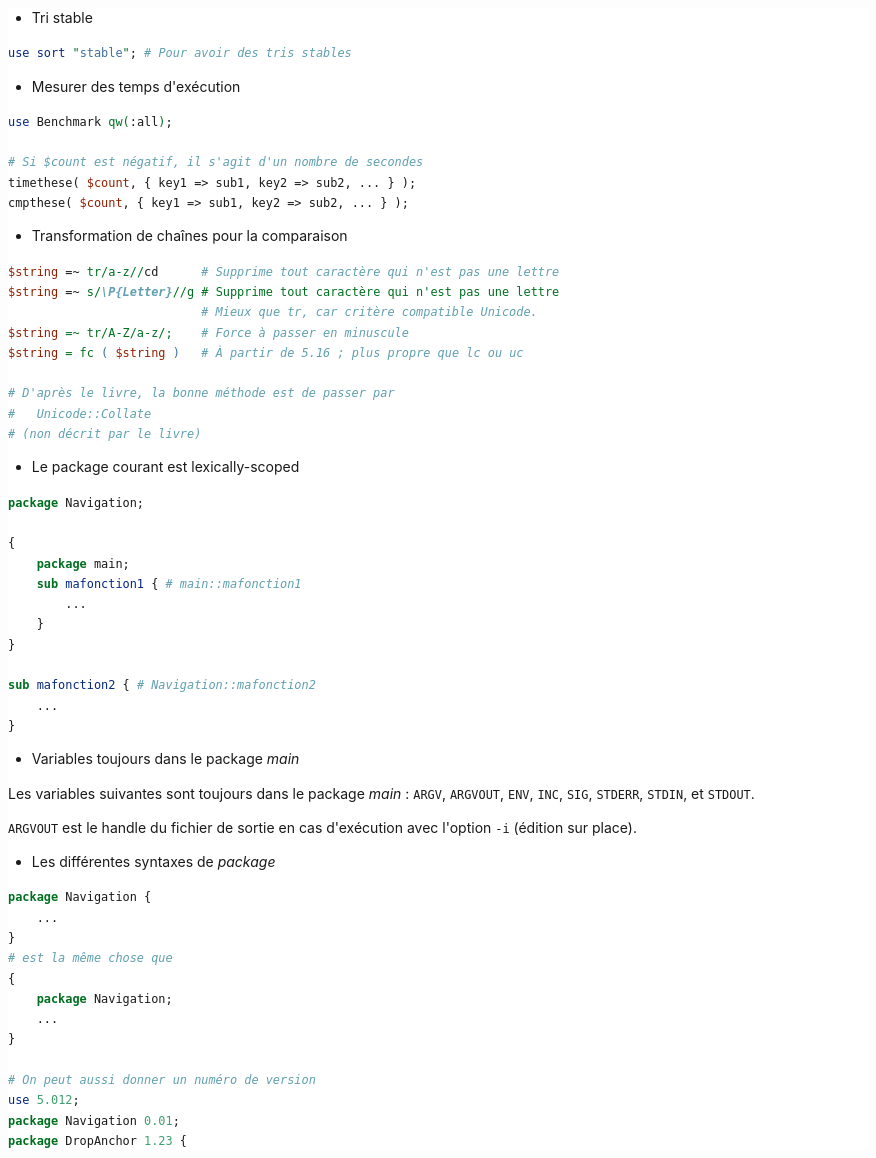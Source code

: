 * Tri stable

```perl
use sort "stable"; # Pour avoir des tris stables
```

* Mesurer des temps d'exécution

```perl
use Benchmark qw(:all);

# Si $count est négatif, il s'agit d'un nombre de secondes
timethese( $count, { key1 => sub1, key2 => sub2, ... } );
cmpthese( $count, { key1 => sub1, key2 => sub2, ... } );
```

* Transformation de chaînes pour la comparaison

```perl
$string =~ tr/a-z//cd      # Supprime tout caractère qui n'est pas une lettre
$string =~ s/\P{Letter}//g # Supprime tout caractère qui n'est pas une lettre
                           # Mieux que tr, car critère compatible Unicode.
$string =~ tr/A-Z/a-z/;    # Force à passer en minuscule
$string = fc ( $string )   # À partir de 5.16 ; plus propre que lc ou uc

# D'après le livre, la bonne méthode est de passer par
#   Unicode::Collate
# (non décrit par le livre)
```

* Le package courant est lexically-scoped

```perl
package Navigation;

{
    package main;
    sub mafonction1 { # main::mafonction1
        ...
    }
}

sub mafonction2 { # Navigation::mafonction2
    ...
}
```

* Variables toujours dans le package _main_

Les variables suivantes sont toujours dans le package _main_ :
`ARGV`, `ARGVOUT`, `ENV`, `INC`, `SIG`, `STDERR`, `STDIN`, et `STDOUT`.

`ARGVOUT` est le handle du fichier de sortie en cas d'exécution avec l'option
`-i` (édition sur place).

* Les différentes syntaxes de _package_

```perl
package Navigation {
    ...
}
# est la même chose que
{
    package Navigation;
    ...
}

# On peut aussi donner un numéro de version
use 5.012;
package Navigation 0.01;
package DropAnchor 1.23 {
```